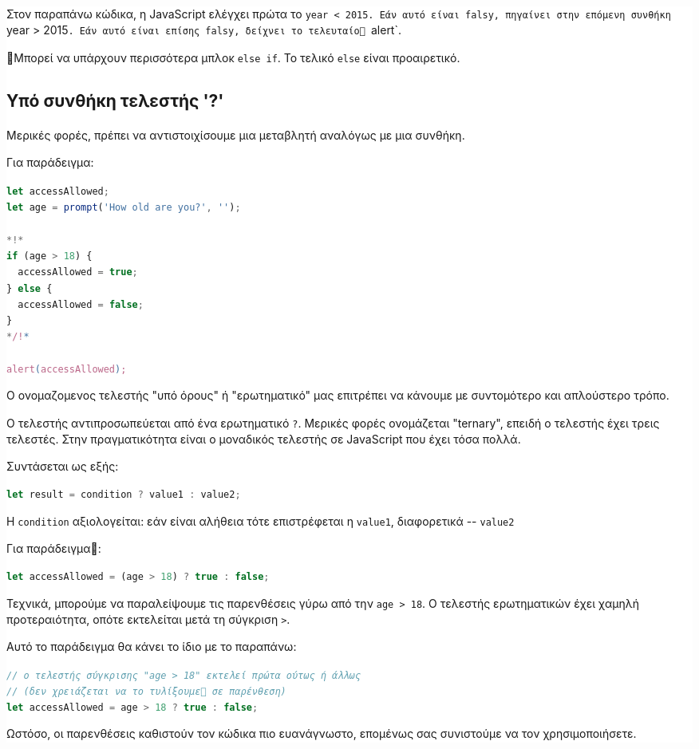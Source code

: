 Στον παραπάνω κώδικα, η JavaScript ελέγχει πρώτα το `year < 2015. Εάν αυτό είναι falsy, πηγαίνει στην επόμενη συνθήκη `year > 2015`. Εάν αυτό είναι επίσης falsy, δείχνει το τελευταίο `alert`.

Μπορεί να υπάρχουν περισσότερα μπλοκ `else if`. Το τελικό `else` είναι προαιρετικό.

## Υπό συνθήκη τελεστής '?'

Μερικές φορές, πρέπει να αντιστοιχίσουμε μια μεταβλητή αναλόγως με μια συνθήκη.

Για παράδειγμα:

```js run no-beautify
let accessAllowed;
let age = prompt('How old are you?', '');

*!*
if (age > 18) {
  accessAllowed = true;
} else {
  accessAllowed = false;
}
*/!*

alert(accessAllowed);
```

Ο ονομαζομενος τελεστής "υπό όρους" ή "ερωτηματικό" μας επιτρέπει να κάνουμε με συντομότερο και απλούστερο τρόπο.

Ο τελεστής αντιπροσωπεύεται από ένα ερωτηματικό `?`. Μερικές φορές ονομάζεται "ternary", επειδή ο τελεστής έχει τρεις τελεστές. Στην πραγματικότητα είναι ο μοναδικός τελεστής σε JavaScript που έχει τόσα πολλά.

Συντάσεται ως εξής:
```js
let result = condition ? value1 : value2;
```

Η `condition` αξιολογείται: εάν είναι αλήθεια τότε επιστρέφεται η `value1`, διαφορετικά -- `value2`

Για παράδειγμα:

```js
let accessAllowed = (age > 18) ? true : false;
```

Τεχνικά, μπορούμε να παραλείψουμε τις παρενθέσεις γύρω από την `age > 18`. Ο τελεστής ερωτηματικών έχει χαμηλή προτεραιότητα, οπότε εκτελείται μετά τη σύγκριση `>`.

Αυτό το παράδειγμα θα κάνει το ίδιο με το παραπάνω:

```js
// ο τελεστής σύγκρισης "age > 18" εκτελεί πρώτα ούτως ή άλλως
// (δεν χρειάζεται να το τυλίξουμε σε παρένθεση)
let accessAllowed = age > 18 ? true : false;
```

Ωστόσο, οι παρενθέσεις καθιστούν τον κώδικα πιο ευανάγνωστο, επομένως σας συνιστούμε να τον χρησιμοποιήσετε.
